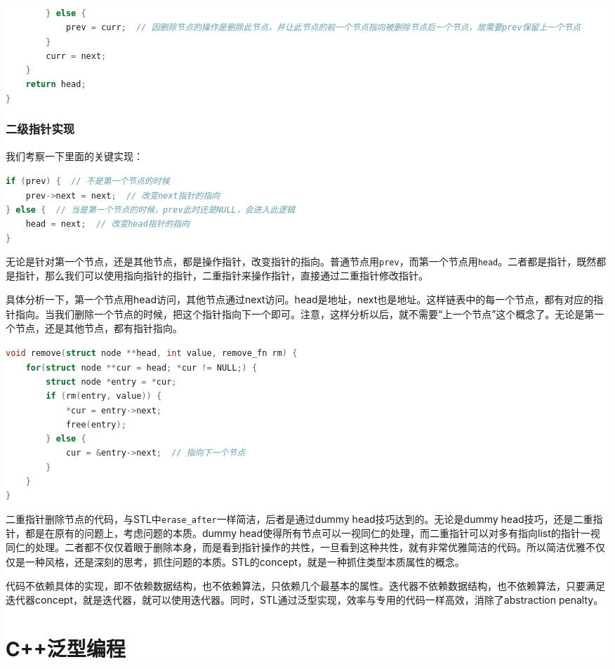 ```c
        } else {
            prev = curr;  // 因删除节点的操作是删除此节点，并让此节点的前一个节点指向被删除节点后一个节点，故需要prev保留上一个节点
        }
        curr = next;
    }
    return head;
}

```

### 二级指针实现

我们考察一下里面的关键实现：

```c
if (prev) {  // 不是第一个节点的时候
    prev->next = next;  // 改变next指针的指向
} else {  // 当是第一个节点的时候，prev此时还是NULL，会进入此逻辑
    head = next;  // 改变head指针的指向
}

```

无论是针对第一个节点，还是其他节点，都是操作指针，改变指针的指向。普通节点用`prev`，而第一个节点用`head`。二者都是指针，既然都是指针，那么我们可以使用指向指针的指针，二重指针来操作指针，直接通过二重指针修改指针。

具体分析一下，第一个节点用head访问，其他节点通过next访问。head是地址，next也是地址。这样链表中的每一个节点，都有对应的指针指向。当我们删除一个节点的时候，把这个指针指向下一个即可。注意，这样分析以后，就不需要“上一个节点”这个概念了。无论是第一个节点，还是其他节点，都有指针指向。

```c
void remove(struct node **head, int value, remove_fn rm) {
    for(struct node **cur = head; *cur != NULL;) {
        struct node *entry = *cur;
        if (rm(entry, value)) {
            *cur = entry->next;
            free(entry);
        } else {
            cur = &entry->next;  // 指向下一个节点
        }
    }
}

```

二重指针删除节点的代码，与STL中`erase_after`一样简洁，后者是通过dummy head技巧达到的。无论是dummy head技巧，还是二重指针，都是在原有的问题上，考虑问题的本质。dummy head使得所有节点可以一视同仁的处理，而二重指针可以对多有指向list的指针一视同仁的处理。二者都不仅仅着眼于删除本身，而是看到指针操作的共性，一旦看到这种共性，就有非常优雅简洁的代码。所以简洁优雅不仅仅是一种风格，还是深刻的思考，抓住问题的本质。STL的concept，就是一种抓住类型本质属性的概念。

代码不依赖具体的实现，即不依赖数据结构，也不依赖算法，只依赖几个最基本的属性。迭代器不依赖数据结构，也不依赖算法，只要满足迭代器concept，就是迭代器，就可以使用迭代器。同时，STL通过泛型实现，效率与专用的代码一样高效，消除了abstraction penalty。

# C++泛型编程
